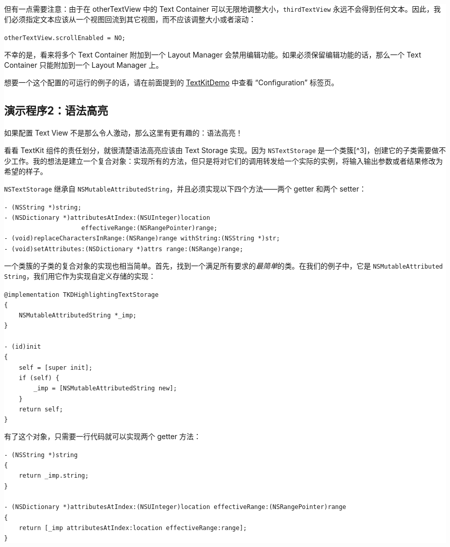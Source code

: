 <p>但有一点需要注意：由于在 otherTextView 中的 Text Container 可以无限地调整大小，<code>thirdTextView</code> 永远不会得到任何文本。因此，我们必须指定文本应该从一个视图回流到其它视图，而不应该调整大小或者滚动：</p>

```objc
otherTextView.scrollEnabled = NO;
```

<p>不幸的是，看来将多个 Text Container 附加到一个 Layout Manager 会禁用编辑功能。如果必须保留编辑功能的话，那么一个 Text Container 只能附加到一个 Layout Manager 上。</p>

<p>想要一个这个配置的可运行的例子的话，请在前面提到的 <a href="https://github.com/objcio/issue-5-textkit">TextKitDemo</a> 中查看 “Configuration” 标签页。</p>

<h2 id="2">演示程序2：语法高亮</h2>

<p>如果配置 Text View 不是那么令人激动，那么这里有更有趣的：语法高亮！</p>

<p>看看 TextKit 组件的责任划分，就很清楚语法高亮应该由 Text Storage 实现。因为 <code>NSTextStorage</code> 是一个类簇[^3]，创建它的子类需要做不少工作。我的想法是建立一个复合对象：实现所有的方法，但只是将对它们的调用转发给一个实际的实例，将输入输出参数或者结果修改为希望的样子。</p>

<p><code>NSTextStorage</code> 继承自 <code>NSMutableAttributedString</code>，并且必须实现以下四个方法——两个 getter 和两个 setter：</p>

```objc
- (NSString *)string;
- (NSDictionary *)attributesAtIndex:(NSUInteger)location
                     effectiveRange:(NSRangePointer)range;
- (void)replaceCharactersInRange:(NSRange)range withString:(NSString *)str;
- (void)setAttributes:(NSDictionary *)attrs range:(NSRange)range;
```

<p>一个类簇的子类的复合对象的实现也相当简单。首先，找到一个满足所有要求的<em>最简单</em>的类。在我们的例子中，它是 <code>NSMutableAttributedString</code>，我们用它作为实现自定义存储的实现：</p>

```objc
@implementation TKDHighlightingTextStorage
{
    NSMutableAttributedString *_imp;
}

- (id)init
{
    self = [super init];
    if (self) {
        _imp = [NSMutableAttributedString new];
    }
    return self;
}
```

<p>有了这个对象，只需要一行代码就可以实现两个 getter 方法：</p>

```objc
- (NSString *)string
{
    return _imp.string;
}

- (NSDictionary *)attributesAtIndex:(NSUInteger)location effectiveRange:(NSRangePointer)range
{
    return [_imp attributesAtIndex:location effectiveRange:range];
}
```
